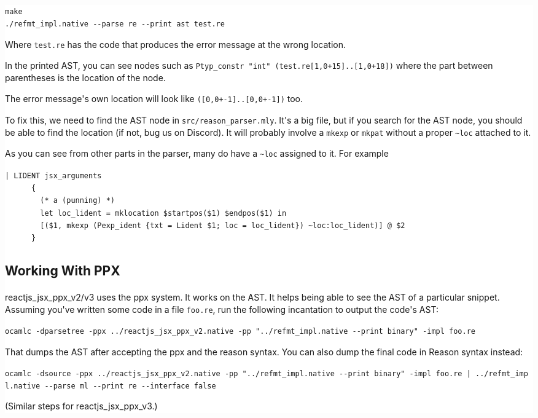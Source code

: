 ```
make
./refmt_impl.native --parse re --print ast test.re
```

Where `test.re` has the code that produces the error message at the wrong location.

In the printed AST, you can see nodes such as `Ptyp_constr "int" (test.re[1,0+15]..[1,0+18])` where the part between parentheses is the location of the node.

The error message's own location will look like `([0,0+-1]..[0,0+-1])` too.

To fix this, we need to find the AST node in `src/reason_parser.mly`. It's a big file, but if you search for the AST node, you should be able to find the location (if not, bug us on Discord). It will probably involve a `mkexp` or `mkpat` without a proper `~loc` attached to it.

As you can see from other parts in the parser, many do have a `~loc` assigned to it. For example

```
| LIDENT jsx_arguments
      {
        (* a (punning) *)
        let loc_lident = mklocation $startpos($1) $endpos($1) in
        [($1, mkexp (Pexp_ident {txt = Lident $1; loc = loc_lident}) ~loc:loc_lident)] @ $2
      }
```

## Working With PPX

reactjs_jsx_ppx_v2/v3 uses the ppx system. It works on the AST. It helps being able to see the AST of a particular snippet. Assuming you've written some code in a file `foo.re`, run the following incantation to output the code's AST:

```
ocamlc -dparsetree -ppx ../reactjs_jsx_ppx_v2.native -pp "../refmt_impl.native --print binary" -impl foo.re
```

That dumps the AST after accepting the ppx and the reason syntax. You can also dump the final code in Reason syntax instead:

```
ocamlc -dsource -ppx ../reactjs_jsx_ppx_v2.native -pp "../refmt_impl.native --print binary" -impl foo.re | ../refmt_impl.native --parse ml --print re --interface false
```

(Similar steps for reactjs_jsx_ppx_v3.)
